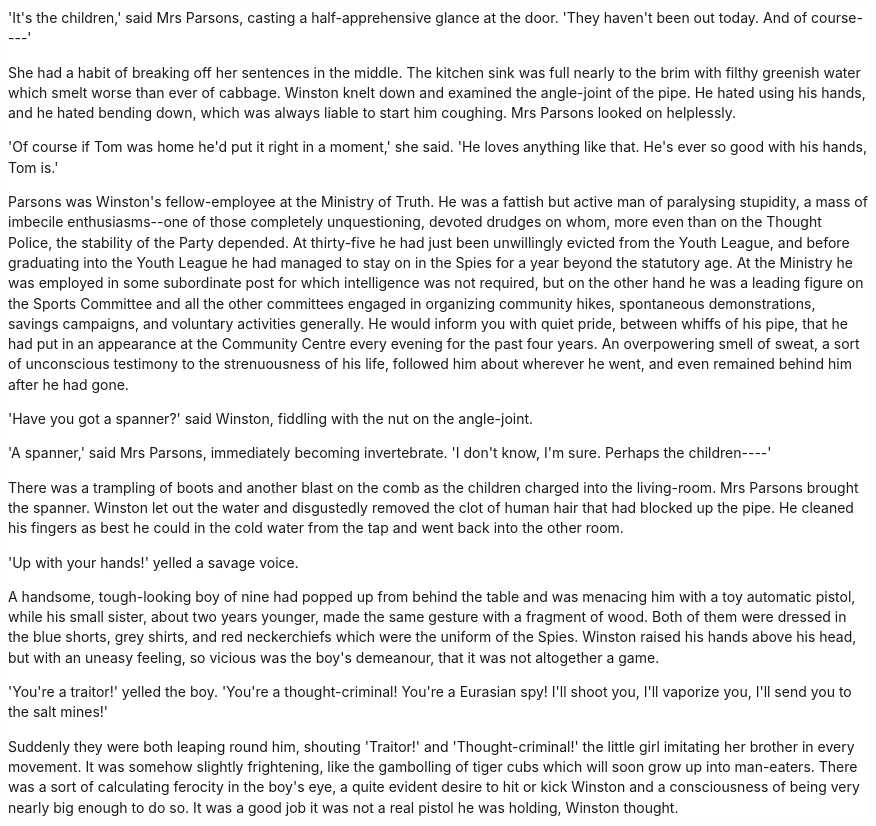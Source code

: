 'It's the children,' said Mrs Parsons, casting a half-apprehensive glance
at the door. 'They haven't been out today. And of course----'

She had a habit of breaking off her sentences in the middle. The kitchen
sink was full nearly to the brim with filthy greenish water which smelt
worse than ever of cabbage. Winston knelt down and examined the angle-joint
of the pipe. He hated using his hands, and he hated bending down, which was
always liable to start him coughing. Mrs Parsons looked on helplessly.

'Of course if Tom was home he'd put it right in a moment,' she said.
'He loves anything like that. He's ever so good with his hands, Tom is.'

Parsons was Winston's fellow-employee at the Ministry of Truth. He was
a fattish but active man of paralysing stupidity, a mass of imbecile
enthusiasms--one of those completely unquestioning, devoted drudges on
whom, more even than on the Thought Police, the stability of the Party
depended. At thirty-five he had just been unwillingly evicted from the
Youth League, and before graduating into the Youth League he had managed to
stay on in the Spies for a year beyond the statutory age. At the Ministry
he was employed in some subordinate post for which intelligence was not
required, but on the other hand he was a leading figure on the Sports
Committee and all the other committees engaged in organizing community
hikes, spontaneous demonstrations, savings campaigns, and voluntary
activities generally. He would inform you with quiet pride, between whiffs
of his pipe, that he had put in an appearance at the Community Centre every
evening for the past four years. An overpowering smell of sweat, a sort of
unconscious testimony to the strenuousness of his life, followed him about
wherever he went, and even remained behind him after he had gone.

'Have you got a spanner?' said Winston, fiddling with the nut on the
angle-joint.

'A spanner,' said Mrs Parsons, immediately becoming invertebrate. 'I don't
know, I'm sure. Perhaps the children----'

There was a trampling of boots and another blast on the comb as the
children charged into the living-room. Mrs Parsons brought the spanner.
Winston let out the water and disgustedly removed the clot of human hair
that had blocked up the pipe. He cleaned his fingers as best he could in
the cold water from the tap and went back into the other room.

'Up with your hands!' yelled a savage voice.

A handsome, tough-looking boy of nine had popped up from behind the table
and was menacing him with a toy automatic pistol, while his small sister,
about two years younger, made the same gesture with a fragment of wood.
Both of them were dressed in the blue shorts, grey shirts, and red
neckerchiefs which were the uniform of the Spies. Winston raised his hands
above his head, but with an uneasy feeling, so vicious was the boy's
demeanour, that it was not altogether a game.

'You're a traitor!' yelled the boy. 'You're a thought-criminal! You're a
Eurasian spy! I'll shoot you, I'll vaporize you, I'll send you to the salt
mines!'

Suddenly they were both leaping round him, shouting 'Traitor!' and
'Thought-criminal!' the little girl imitating her brother in every
movement. It was somehow slightly frightening, like the gambolling of
tiger cubs which will soon grow up into man-eaters. There was a sort of
calculating ferocity in the boy's eye, a quite evident desire to hit or
kick Winston and a consciousness of being very nearly big enough to do so.
It was a good job it was not a real pistol he was holding, Winston thought.
